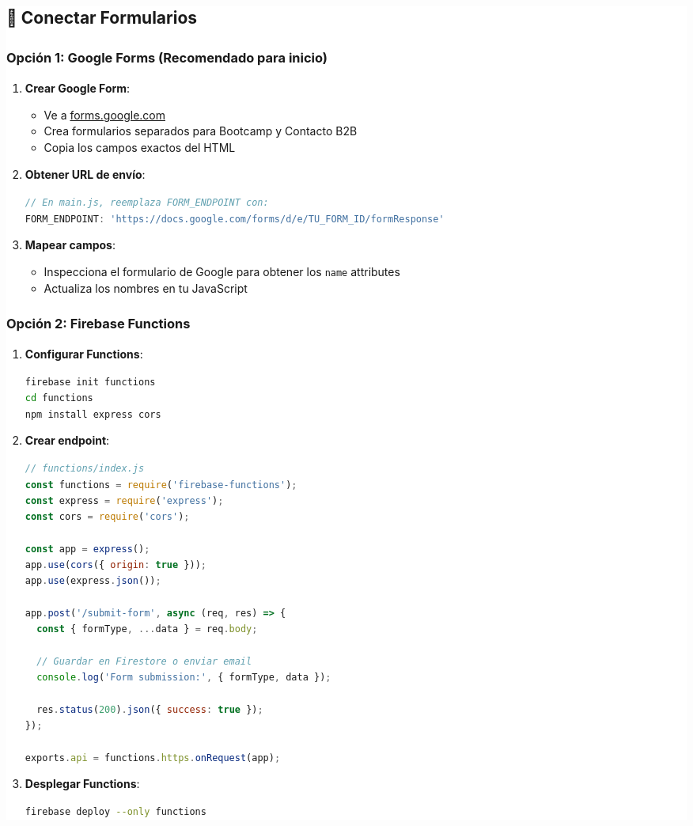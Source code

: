 ## 📧 Conectar Formularios

### Opción 1: Google Forms (Recomendado para inicio)

1. **Crear Google Form**:
   - Ve a [forms.google.com](https://forms.google.com)
   - Crea formularios separados para Bootcamp y Contacto B2B
   - Copia los campos exactos del HTML

2. **Obtener URL de envío**:
   ```javascript
   // En main.js, reemplaza FORM_ENDPOINT con:
   FORM_ENDPOINT: 'https://docs.google.com/forms/d/e/TU_FORM_ID/formResponse'
   ```

3. **Mapear campos**:
   - Inspecciona el formulario de Google para obtener los `name` attributes
   - Actualiza los nombres en tu JavaScript

### Opción 2: Firebase Functions

1. **Configurar Functions**:
   ```bash
   firebase init functions
   cd functions
   npm install express cors
   ```

2. **Crear endpoint**:
   ```javascript
   // functions/index.js
   const functions = require('firebase-functions');
   const express = require('express');
   const cors = require('cors');
   
   const app = express();
   app.use(cors({ origin: true }));
   app.use(express.json());
   
   app.post('/submit-form', async (req, res) => {
     const { formType, ...data } = req.body;
     
     // Guardar en Firestore o enviar email
     console.log('Form submission:', { formType, data });
     
     res.status(200).json({ success: true });
   });
   
   exports.api = functions.https.onRequest(app);
   ```

3. **Desplegar Functions**:
   ```bash
   firebase deploy --only functions
   ```
